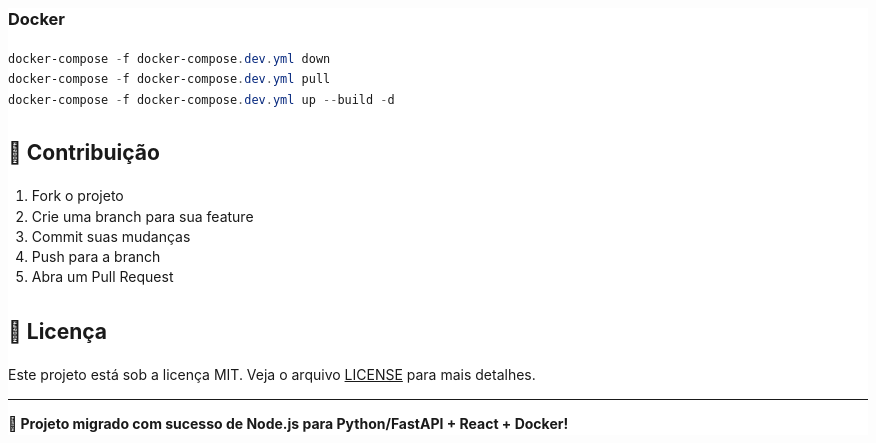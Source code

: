 ### Docker
```powershell
docker-compose -f docker-compose.dev.yml down
docker-compose -f docker-compose.dev.yml pull
docker-compose -f docker-compose.dev.yml up --build -d
```

## 🤝 Contribuição

1. Fork o projeto
2. Crie uma branch para sua feature
3. Commit suas mudanças
4. Push para a branch
5. Abra um Pull Request

## 📄 Licença

Este projeto está sob a licença MIT. Veja o arquivo [LICENSE](LICENSE) para mais detalhes.

---

**🎉 Projeto migrado com sucesso de Node.js para Python/FastAPI + React + Docker!**